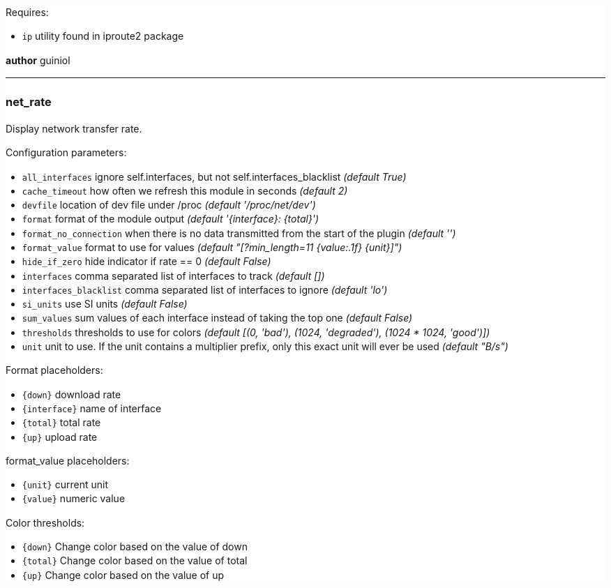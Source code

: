 Requires:
  - `ip` utility found in iproute2 package

**author** guiniol

---

### <a name="net_rate"></a>net_rate

Display network transfer rate.

Configuration parameters:
  - `all_interfaces` ignore self.interfaces, but not self.interfaces_blacklist
    *(default True)*
  - `cache_timeout` how often we refresh this module in seconds
    *(default 2)*
  - `devfile` location of dev file under /proc
    *(default '/proc/net/dev')*
  - `format` format of the module output
    *(default '{interface}: {total}')*
  - `format_no_connection` when there is no data transmitted from the start of the plugin
    *(default '')*
  - `format_value` format to use for values
    *(default "[\?min_length=11 {value:.1f} {unit}]")*
  - `hide_if_zero` hide indicator if rate == 0
    *(default False)*
  - `interfaces` comma separated list of interfaces to track
    *(default [])*
  - `interfaces_blacklist` comma separated list of interfaces to ignore
    *(default 'lo')*
  - `si_units` use SI units
    *(default False)*
  - `sum_values` sum values of each interface instead of taking the top one
    *(default False)*
  - `thresholds` thresholds to use for colors
    *(default [(0, 'bad'), (1024, 'degraded'), (1024 * 1024, 'good')])*
  - `unit` unit to use. If the unit contains a multiplier prefix, only this
    exact unit will ever be used
    *(default "B/s")*

Format placeholders:
  - `{down}` download rate
  - `{interface}` name of interface
  - `{total}` total rate
  - `{up}` upload rate

format_value placeholders:
  - `{unit}` current unit
  - `{value}` numeric value

Color thresholds:
  - `{down}` Change color based on the value of down
  - `{total}` Change color based on the value of total
  - `{up}` Change color based on the value of up
